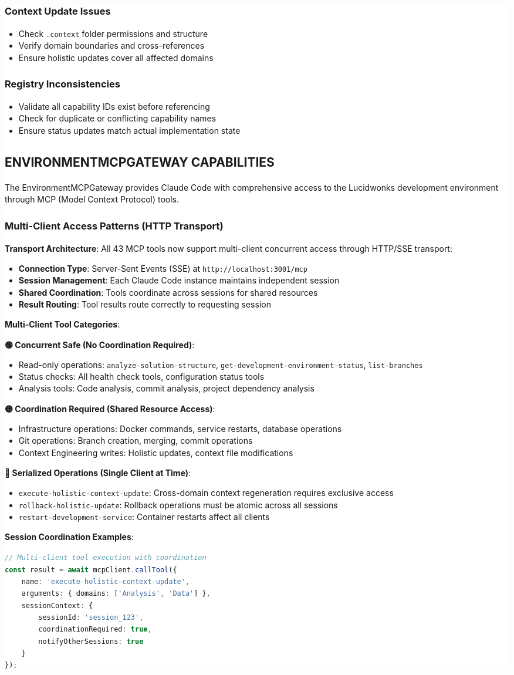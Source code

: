 ### **Context Update Issues**
- Check `.context` folder permissions and structure
- Verify domain boundaries and cross-references
- Ensure holistic updates cover all affected domains

### **Registry Inconsistencies**
- Validate all capability IDs exist before referencing
- Check for duplicate or conflicting capability names
- Ensure status updates match actual implementation state

## **ENVIRONMENTMCPGATEWAY CAPABILITIES**

The EnvironmentMCPGateway provides Claude Code with comprehensive access to the Lucidwonks development environment through MCP (Model Context Protocol) tools.

### **Multi-Client Access Patterns (HTTP Transport)**

**Transport Architecture**: All 43 MCP tools now support multi-client concurrent access through HTTP/SSE transport:
- **Connection Type**: Server-Sent Events (SSE) at `http://localhost:3001/mcp`
- **Session Management**: Each Claude Code instance maintains independent session
- **Shared Coordination**: Tools coordinate across sessions for shared resources
- **Result Routing**: Tool results route correctly to requesting session

**Multi-Client Tool Categories**:

**🟢 Concurrent Safe (No Coordination Required)**:
- Read-only operations: `analyze-solution-structure`, `get-development-environment-status`, `list-branches`
- Status checks: All health check tools, configuration status tools
- Analysis tools: Code analysis, commit analysis, project dependency analysis

**🟡 Coordination Required (Shared Resource Access)**:
- Infrastructure operations: Docker commands, service restarts, database operations
- Git operations: Branch creation, merging, commit operations
- Context Engineering writes: Holistic updates, context file modifications

**🔴 Serialized Operations (Single Client at Time)**:
- `execute-holistic-context-update`: Cross-domain context regeneration requires exclusive access
- `rollback-holistic-update`: Rollback operations must be atomic across all sessions
- `restart-development-service`: Container restarts affect all clients

**Session Coordination Examples**:
```typescript
// Multi-client tool execution with coordination
const result = await mcpClient.callTool({
    name: 'execute-holistic-context-update',
    arguments: { domains: ['Analysis', 'Data'] },
    sessionContext: {
        sessionId: 'session_123',
        coordinationRequired: true,
        notifyOtherSessions: true
    }
});
```
